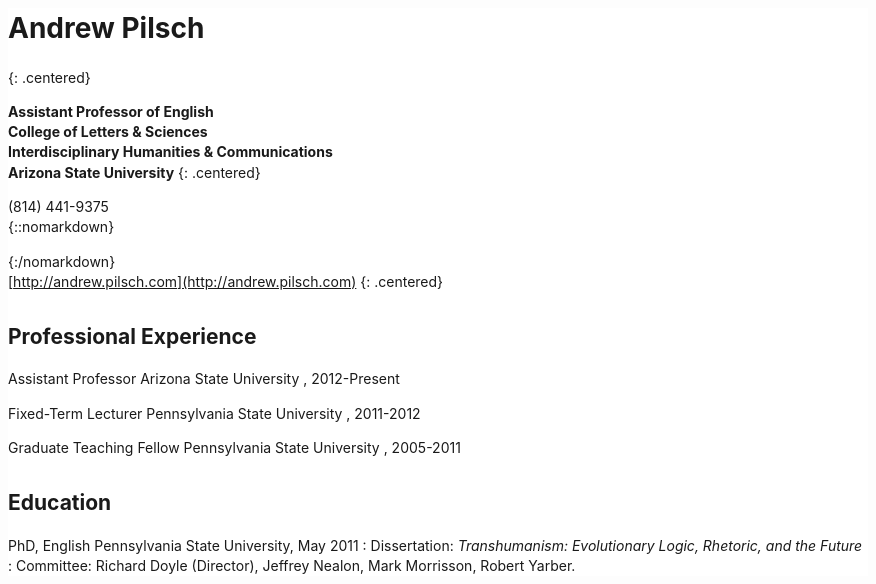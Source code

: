 # Andrew Pilsch
{: .centered}

**Assistant Professor of English**  
**College of Letters &amp; Sciences**  
**Interdisciplinary Humanities &amp; Communications**  
**Arizona State University**
{: .centered}

(814) 441-9375  
{::nomarkdown}
<script>
	// Email obfuscator script 2.1 by Tim Williams, University of Arizona
	// Random encryption key feature by Andrew Moulden, Site Engineering Ltd
	// This code is freeware provided these four comment lines remain intact
	// A wizard to generate this code is at http://www.jottings.com/obfuscator/
	(function() { coded = "OqcKuhp@OuG.MnG";
	  key = "NoDyPtICvlfhrAgx9JR2seB0K5pV64jawYFuM8TQmqEid7OSb1GHLZUWz3cnkX";
	  shift=coded.length;
	  link="";
	  for (i=0; i<coded.length; i++) {
	    if (key.indexOf(coded.charAt(i))==-1) {
	      ltr = coded.charAt(i);
	      link += (ltr);
	    }
	    else {     
	      ltr = (key.indexOf(coded.charAt(i))-shift+key.length) % key.length;
	      link += (key.charAt(ltr));
	    }
	  }
	document.write("<a href='mailto:"+link+"'>"+link+"</a>");
	})();
</script>
{:/nomarkdown}  
[http://andrew.pilsch.com](http://andrew.pilsch.com)
{: .centered}

## Professional Experience

Assistant Professor Arizona State University , 2012-Present

Fixed-Term Lecturer Pennsylvania State University , 2011-2012

Graduate Teaching Fellow Pennsylvania State University , 2005-2011

## Education

PhD, English Pennsylvania State University, May 2011
: Dissertation: *Transhumanism: Evolutionary Logic, Rhetoric, and the Future*
: Committee: Richard Doyle (Director), Jeffrey Nealon, Mark Morrisson, Robert Yarber.
